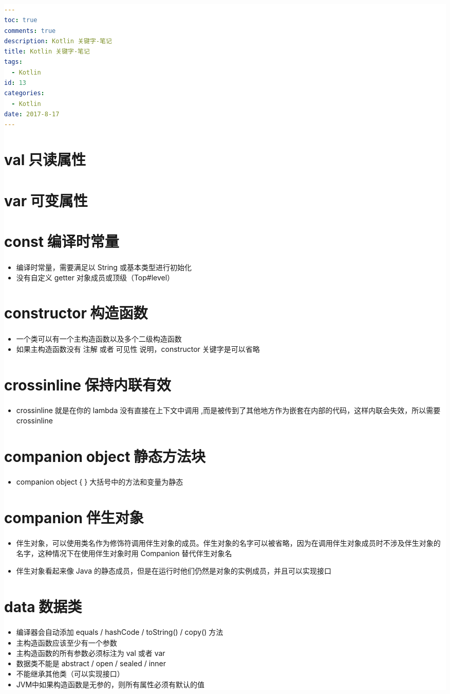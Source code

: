 ```yaml
---
toc: true
comments: true
description: Kotlin 关键字-笔记
title: Kotlin 关键字-笔记
tags:
  - Kotlin
id: 13
categories:
  - Kotlin
date: 2017-8-17
---
```


# val 只读属性


# var 可变属性


# const 编译时常量
- 编译时常量，需要满足以 String 或基本类型进行初始化
- 没有自定义 getter 对象成员或顶级（Top#level）


# constructor 构造函数
- 一个类可以有一个主构造函数以及多个二级构造函数
- 如果主构造函数没有 注解 或者 可见性 说明，constructor 关键字是可以省略




# crossinline 保持内联有效
- crossinline 就是在你的 lambda 没有直接在上下文中调用 ,而是被传到了其他地方作为嵌套在内部的代码，这样内联会失效，所以需要 crossinline


# companion object 静态方法块
-  companion object {  } 大括号中的方法和变量为静态


# companion 伴生对象
- 伴生对象，可以使用类名作为修饰符调用伴生对象的成员。伴生对象的名字可以被省略，因为在调用伴生对象成员时不涉及伴生对象的名字，这种情况下在使用伴生对象时用 Companion 替代伴生对象名

- 伴生对象看起来像 Java 的静态成员，但是在运行时他们仍然是对象的实例成员，并且可以实现接口


# data 数据类
- 编译器会自动添加 equals / hashCode / toString() / copy() 方法
- 主构造函数应该至少有一个参数
- 主构造函数的所有参数必须标注为 val 或者 var
- 数据类不能是 abstract / open / sealed / inner
- 不能继承其他类（可以实现接口）
- JVM中如果构造函数是无参的，则所有属性必须有默认的值

